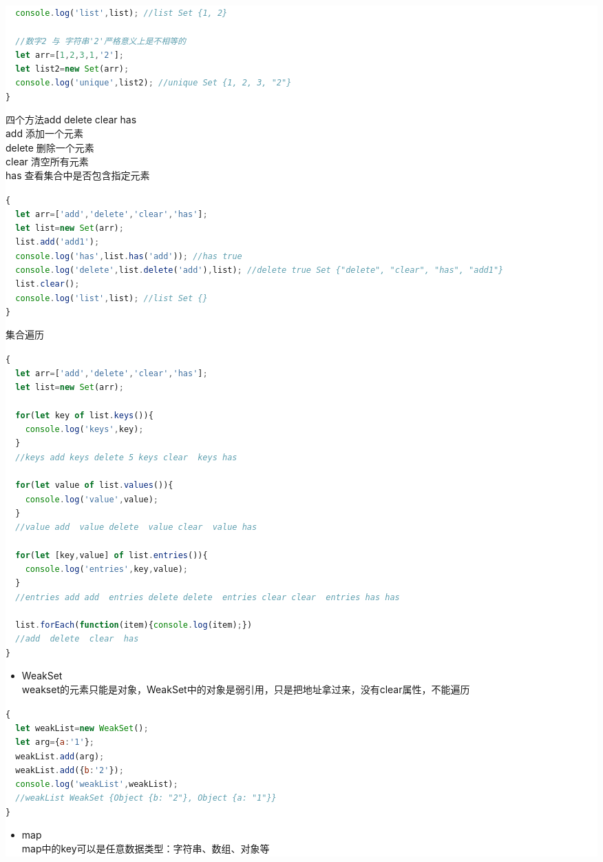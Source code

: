 ```javascript
  console.log('list',list); //list Set {1, 2}

  //数字2 与 字符串'2'严格意义上是不相等的
  let arr=[1,2,3,1,'2'];
  let list2=new Set(arr);
  console.log('unique',list2); //unique Set {1, 2, 3, "2"}
}
```
四个方法add delete clear has  
add 添加一个元素  
delete 删除一个元素  
clear 清空所有元素  
has 查看集合中是否包含指定元素  
```javascript
{
  let arr=['add','delete','clear','has'];
  let list=new Set(arr);
  list.add('add1');
  console.log('has',list.has('add')); //has true
  console.log('delete',list.delete('add'),list); //delete true Set {"delete", "clear", "has", "add1"}
  list.clear();
  console.log('list',list); //list Set {}
}
```
集合遍历  
```javascript
{
  let arr=['add','delete','clear','has'];
  let list=new Set(arr);

  for(let key of list.keys()){
    console.log('keys',key);
  }
  //keys add keys delete 5 keys clear  keys has

  for(let value of list.values()){
    console.log('value',value);
  }
  //value add  value delete  value clear  value has

  for(let [key,value] of list.entries()){
    console.log('entries',key,value);
  }
  //entries add add  entries delete delete  entries clear clear  entries has has

  list.forEach(function(item){console.log(item);})
  //add  delete  clear  has
}
```
* WeakSet  
weakset的元素只能是对象，WeakSet中的对象是弱引用，只是把地址拿过来，没有clear属性，不能遍历
```javascript
{
  let weakList=new WeakSet();
  let arg={a:'1'};
  weakList.add(arg);
  weakList.add({b:'2'});
  console.log('weakList',weakList);
  //weakList WeakSet {Object {b: "2"}, Object {a: "1"}}
}
```
* map  
map中的key可以是任意数据类型：字符串、数组、对象等